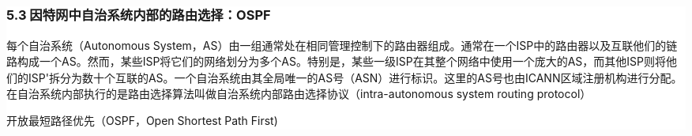 ### 5.3 因特网中自治系统内部的路由选择：OSPF
每个自治系统（Autonomous System，AS）由一组通常处在相同管理控制下的路由器组成。通常在一个ISP中的路由器以及互联他们的链路构成一个AS。然而，某些ISP将它们的网络划分为多个AS。特别是，某些一级ISP在其整个网络中使用一个庞大的AS，而其他ISP则将他们的ISP'拆分为数十个互联的AS。一个自治系统由其全局唯一的AS号（ASN）进行标识。这里的AS号也由ICANN区域注册机构进行分配。
在自治系统内部执行的是路由选择算法叫做自治系统内部路由选择协议（intra-autonomous system routing protocol）

开放最短路径优先（OSPF，Open Shortest Path  First)
